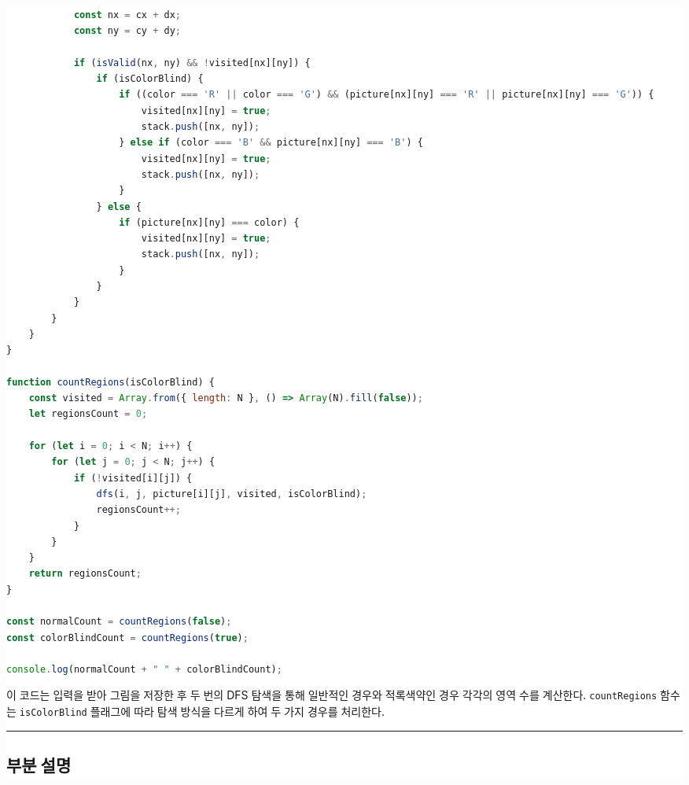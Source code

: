 ```javascript
			const nx = cx + dx;
			const ny = cy + dy;

			if (isValid(nx, ny) && !visited[nx][ny]) {
				if (isColorBlind) {
					if ((color === 'R' || color === 'G') && (picture[nx][ny] === 'R' || picture[nx][ny] === 'G')) {
						visited[nx][ny] = true;
						stack.push([nx, ny]);
					} else if (color === 'B' && picture[nx][ny] === 'B') {
						visited[nx][ny] = true;
						stack.push([nx, ny]);
					}
				} else {
					if (picture[nx][ny] === color) {
						visited[nx][ny] = true;
						stack.push([nx, ny]);
					}
				}
			}
		}
	}
}

function countRegions(isColorBlind) {
	const visited = Array.from({ length: N }, () => Array(N).fill(false));
	let regionsCount = 0;

	for (let i = 0; i < N; i++) {
		for (let j = 0; j < N; j++) {
			if (!visited[i][j]) {
				dfs(i, j, picture[i][j], visited, isColorBlind);
				regionsCount++;
			}
		}
	}
	return regionsCount;
}

const normalCount = countRegions(false);
const colorBlindCount = countRegions(true);

console.log(normalCount + " " + colorBlindCount);
```

이 코드는 입력을 받아 그림을 저장한 후 두 번의 DFS 탐색을 통해 일반적인 경우와 적록색약인 경우 각각의 영역 수를 계산한다. `countRegions` 함수는 `isColorBlind` 플래그에 따라 탐색 방식을 다르게 하여 두 가지 경우를 처리한다.

---
## 부분 설명
